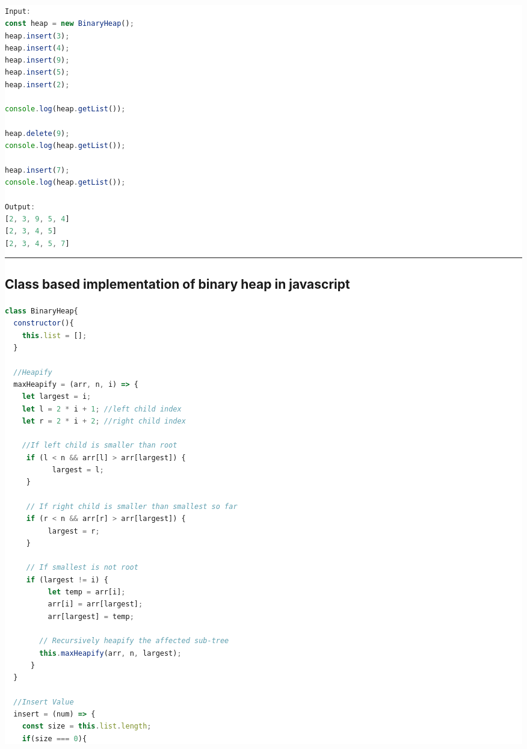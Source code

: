 ```js
Input:
const heap = new BinaryHeap();
heap.insert(3);
heap.insert(4);
heap.insert(9);
heap.insert(5);
heap.insert(2);

console.log(heap.getList());

heap.delete(9);
console.log(heap.getList());

heap.insert(7);
console.log(heap.getList());

Output:
[2, 3, 9, 5, 4]
[2, 3, 4, 5]
[2, 3, 4, 5, 7]
```

___

## Class based implementation of binary heap in javascript

```js
class BinaryHeap{
  constructor(){
    this.list = [];
  }
  
  //Heapify
  maxHeapify = (arr, n, i) => {
    let largest = i;
    let l = 2 * i + 1; //left child index
    let r = 2 * i + 2; //right child index

    //If left child is smaller than root
     if (l < n && arr[l] > arr[largest]) {
           largest = l; 
     }

     // If right child is smaller than smallest so far 
     if (r < n && arr[r] > arr[largest]) {
          largest = r; 
     }

     // If smallest is not root 
     if (largest != i) { 
          let temp = arr[i]; 
          arr[i] = arr[largest]; 
          arr[largest] = temp; 

        // Recursively heapify the affected sub-tree 
        this.maxHeapify(arr, n, largest); 
      } 
  }
  
  //Insert Value
  insert = (num) => {
    const size = this.list.length;
    if(size === 0){
```